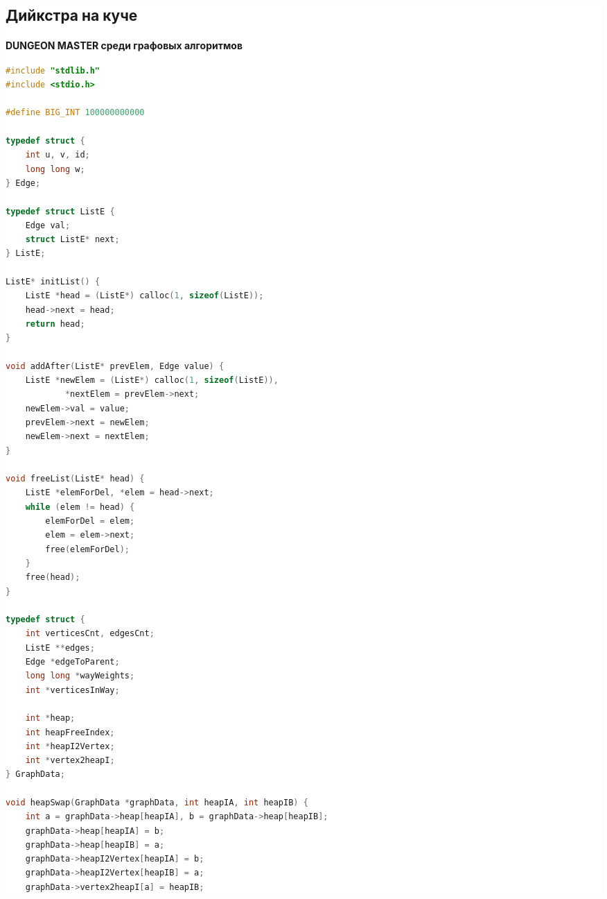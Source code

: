 ## Дийкстра на куче
**DUNGEON MASTER среди графовых алгоритмов**

```c
#include "stdlib.h"
#include <stdio.h>

#define BIG_INT 100000000000

typedef struct {
    int u, v, id;
    long long w;
} Edge;

typedef struct ListE {
    Edge val;
    struct ListE* next;
} ListE;

ListE* initList() {
    ListE *head = (ListE*) calloc(1, sizeof(ListE));
    head->next = head;
    return head;
}

void addAfter(ListE* prevElem, Edge value) {
    ListE *newElem = (ListE*) calloc(1, sizeof(ListE)),
            *nextElem = prevElem->next;
    newElem->val = value;
    prevElem->next = newElem;
    newElem->next = nextElem;
}

void freeList(ListE* head) {
    ListE *elemForDel, *elem = head->next;
    while (elem != head) {
        elemForDel = elem;
        elem = elem->next;
        free(elemForDel);
    }
    free(head);
}

typedef struct {
    int verticesCnt, edgesCnt;
    ListE **edges;
    Edge *edgeToParent;
    long long *wayWeights;
    int *verticesInWay;

    int *heap;
    int heapFreeIndex;
    int *heapI2Vertex;
    int *vertex2heapI;
} GraphData;

void heapSwap(GraphData *graphData, int heapIA, int heapIB) {
    int a = graphData->heap[heapIA], b = graphData->heap[heapIB];
    graphData->heap[heapIA] = b;
    graphData->heap[heapIB] = a;
    graphData->heapI2Vertex[heapIA] = b;
    graphData->heapI2Vertex[heapIB] = a;
    graphData->vertex2heapI[a] = heapIB;
```